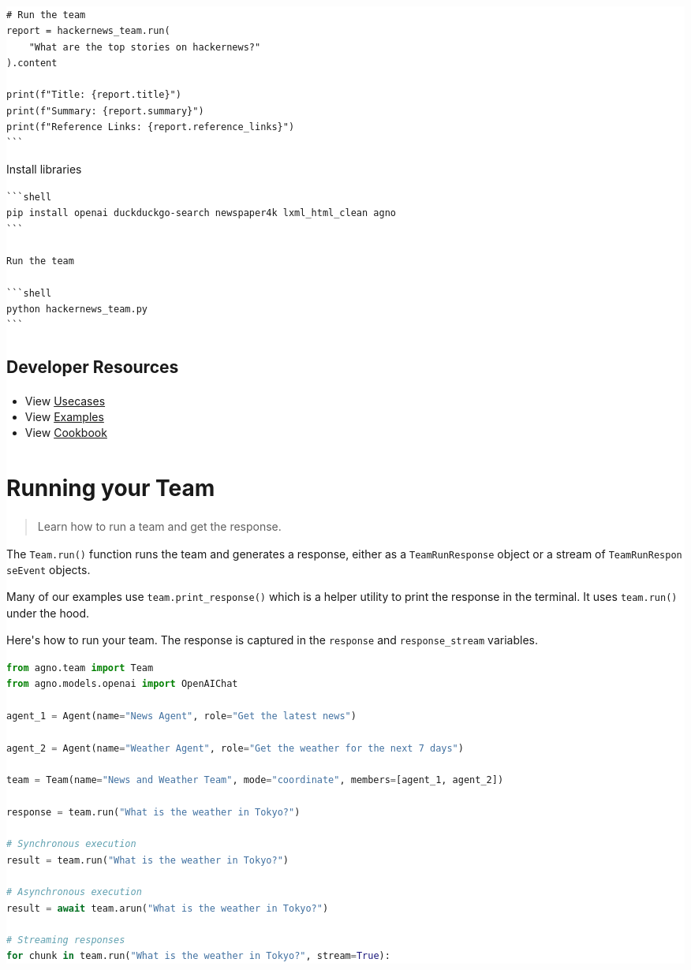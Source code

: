     # Run the team
    report = hackernews_team.run(
        "What are the top stories on hackernews?"
    ).content

    print(f"Title: {report.title}")
    print(f"Summary: {report.summary}")
    print(f"Reference Links: {report.reference_links}")
    ```
  </Step>

  <Step title="Run the team">
    Install libraries

    ```shell
    pip install openai duckduckgo-search newspaper4k lxml_html_clean agno
    ```

    Run the team

    ```shell
    python hackernews_team.py
    ```
  </Step>
</Steps>

## Developer Resources

* View [Usecases](/examples/teams/)
* View [Examples](/examples/concepts/storage/team_storage)
* View [Cookbook](https://github.com/agno-agi/agno/tree/main/cookbook/examples/teams)


# Running your Team

> Learn how to run a team and get the response.

The `Team.run()` function runs the team and generates a response, either as a `TeamRunResponse` object or a stream of `TeamRunResponseEvent` objects.

Many of our examples use `team.print_response()` which is a helper utility to print the response in the terminal. It uses `team.run()` under the hood.

Here's how to run your team. The response is captured in the `response` and `response_stream` variables.

```python
from agno.team import Team
from agno.models.openai import OpenAIChat

agent_1 = Agent(name="News Agent", role="Get the latest news")

agent_2 = Agent(name="Weather Agent", role="Get the weather for the next 7 days")

team = Team(name="News and Weather Team", mode="coordinate", members=[agent_1, agent_2])

response = team.run("What is the weather in Tokyo?")

# Synchronous execution
result = team.run("What is the weather in Tokyo?")

# Asynchronous execution
result = await team.arun("What is the weather in Tokyo?")

# Streaming responses
for chunk in team.run("What is the weather in Tokyo?", stream=True):
```